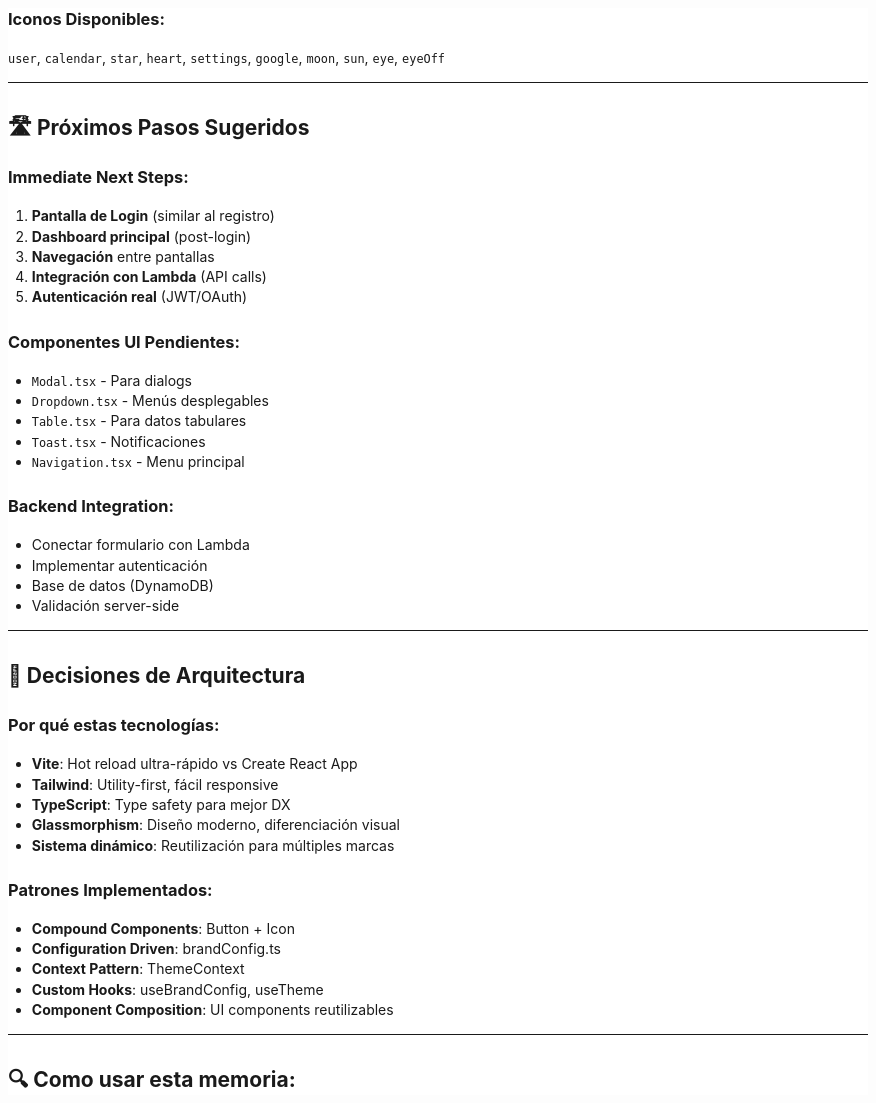 ### Iconos Disponibles:
`user`, `calendar`, `star`, `heart`, `settings`, `google`, `moon`, `sun`, `eye`, `eyeOff`

---

## 🛣️ Próximos Pasos Sugeridos

### Immediate Next Steps:
1. **Pantalla de Login** (similar al registro)
2. **Dashboard principal** (post-login)
3. **Navegación** entre pantallas
4. **Integración con Lambda** (API calls)
5. **Autenticación real** (JWT/OAuth)

### Componentes UI Pendientes:
- `Modal.tsx` - Para dialogs
- `Dropdown.tsx` - Menús desplegables  
- `Table.tsx` - Para datos tabulares
- `Toast.tsx` - Notificaciones
- `Navigation.tsx` - Menu principal

### Backend Integration:
- Conectar formulario con Lambda
- Implementar autenticación
- Base de datos (DynamoDB)
- Validación server-side

---

## 📝 Decisiones de Arquitectura

### Por qué estas tecnologías:
- **Vite**: Hot reload ultra-rápido vs Create React App
- **Tailwind**: Utility-first, fácil responsive
- **TypeScript**: Type safety para mejor DX
- **Glassmorphism**: Diseño moderno, diferenciación visual
- **Sistema dinámico**: Reutilización para múltiples marcas

### Patrones Implementados:
- **Compound Components**: Button + Icon
- **Configuration Driven**: brandConfig.ts
- **Context Pattern**: ThemeContext
- **Custom Hooks**: useBrandConfig, useTheme
- **Component Composition**: UI components reutilizables

---

## 🔍 Como usar esta memoria:
